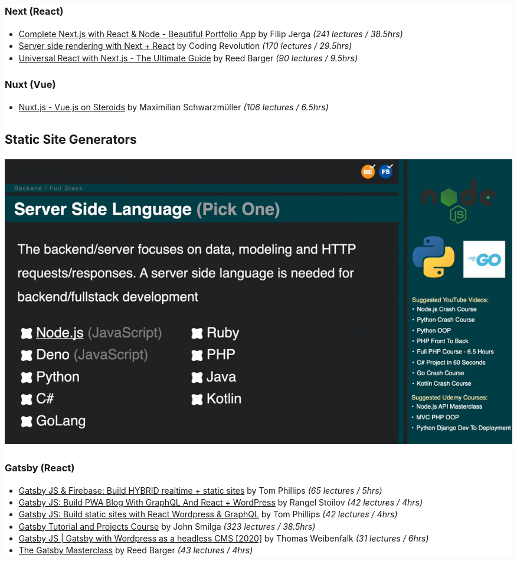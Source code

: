 ### Next (React)

- [Complete Next.js with React & Node - Beautiful Portfolio App](https://www.udemy.com/course/awesome-nextjs-with-react-and-node-amazing-portfolio-app/) by Filip Jerga _(241 lectures / 38.5hrs)_
- [Server side rendering with Next + React](https://www.udemy.com/course/server-side-rendering-with-next-react/) by Coding Revolution _(170 lectures / 29.5hrs)_
- [Universal React with Next.js - The Ultimate Guide](https://www.udemy.com/course/universal-react-with-nextjs-the-ultimate-guide/) by Reed Barger _(90 lectures / 9.5hrs)_

### Nuxt (Vue)

- [Nuxt.js - Vue.js on Steroids](https://www.udemy.com/course/nuxtjs-vuejs-on-steroids/) by Maximilian Schwarzmüller _(106 lectures / 6.5hrs)_

## Static Site Generators

![Slide 17](img/slide-17.jpg)

### Gatsby (React)

- [Gatsby JS & Firebase: Build HYBRID realtime + static sites](https://www.udemy.com/course/gatsby-js-firebase-hybrid-realtime-static-sites/) by Tom Phillips _(65 lectures / 5hrs)_
- [Gatsby JS: Build PWA Blog With GraphQL And React + WordPress](https://www.udemy.com/course/gatsby-js-build-pwa-blog-with-graphql-and-react-wordpress/) by Rangel Stoilov _(42 lectures / 4hrs)_
- [Gatsby JS: Build static sites with React Wordpress & GraphQL](https://www.udemy.com/course/gatsby-js-react-wordpress-graphql/) by Tom Phillips _(42 lectures / 4hrs)_
- [Gatsby Tutorial and Projects Course](https://www.udemy.com/course/gatsby-tutorial-and-projects-course/) by John Smilga _(323 lectures / 38.5hrs)_
- [Gatsby JS | Gatsby with Wordpress as a headless CMS [2020]](https://www.udemy.com/course/gatsby-with-wordpress/) by Thomas Weibenfalk _(31 lectures / 6hrs)_
- [The Gatsby Masterclass](https://www.udemy.com/course/the-gatsby-masterclass/) by Reed Barger _(43 lectures / 4hrs)_
